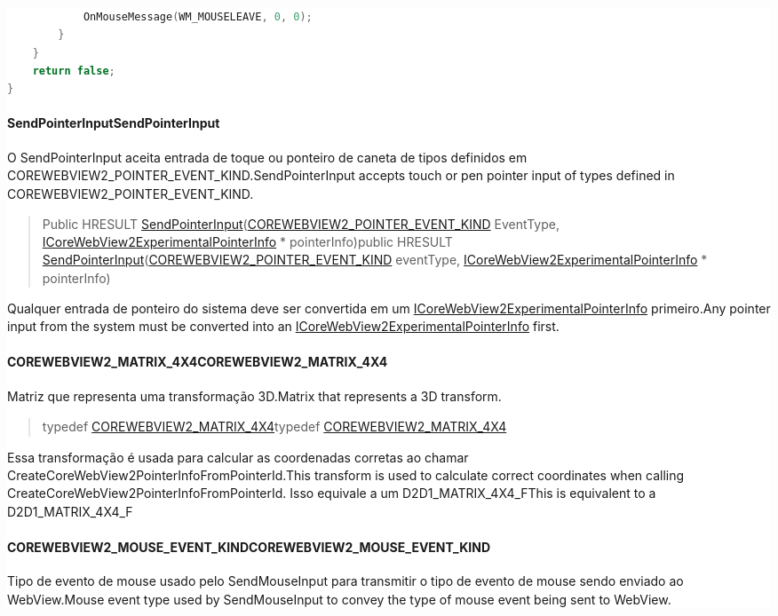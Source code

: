 ```cpp
            OnMouseMessage(WM_MOUSELEAVE, 0, 0);
        }
    }
    return false;
}
```

#### <span data-ttu-id="c1ab8-189">SendPointerInput</span><span class="sxs-lookup"><span data-stu-id="c1ab8-189">SendPointerInput</span></span> 

<span data-ttu-id="c1ab8-190">O SendPointerInput aceita entrada de toque ou ponteiro de caneta de tipos definidos em COREWEBVIEW2_POINTER_EVENT_KIND.</span><span class="sxs-lookup"><span data-stu-id="c1ab8-190">SendPointerInput accepts touch or pen pointer input of types defined in COREWEBVIEW2_POINTER_EVENT_KIND.</span></span>

> <span data-ttu-id="c1ab8-191">Public HRESULT [SendPointerInput](#sendpointerinput)([COREWEBVIEW2_POINTER_EVENT_KIND](#corewebview2_pointer_event_kind) EventType, [ICoreWebView2ExperimentalPointerInfo](icorewebview2experimentalpointerinfo.md) \* pointerInfo)</span><span class="sxs-lookup"><span data-stu-id="c1ab8-191">public HRESULT [SendPointerInput](#sendpointerinput)([COREWEBVIEW2_POINTER_EVENT_KIND](#corewebview2_pointer_event_kind) eventType, [ICoreWebView2ExperimentalPointerInfo](icorewebview2experimentalpointerinfo.md) \* pointerInfo)</span></span>

<span data-ttu-id="c1ab8-192">Qualquer entrada de ponteiro do sistema deve ser convertida em um [ICoreWebView2ExperimentalPointerInfo](icorewebview2experimentalpointerinfo.md) primeiro.</span><span class="sxs-lookup"><span data-stu-id="c1ab8-192">Any pointer input from the system must be converted into an [ICoreWebView2ExperimentalPointerInfo](icorewebview2experimentalpointerinfo.md) first.</span></span>

#### <span data-ttu-id="c1ab8-193">COREWEBVIEW2_MATRIX_4X4</span><span class="sxs-lookup"><span data-stu-id="c1ab8-193">COREWEBVIEW2_MATRIX_4X4</span></span> 

<span data-ttu-id="c1ab8-194">Matriz que representa uma transformação 3D.</span><span class="sxs-lookup"><span data-stu-id="c1ab8-194">Matrix that represents a 3D transform.</span></span>

> <span data-ttu-id="c1ab8-195">typedef [COREWEBVIEW2_MATRIX_4X4](#corewebview2_matrix_4x4)</span><span class="sxs-lookup"><span data-stu-id="c1ab8-195">typedef [COREWEBVIEW2_MATRIX_4X4](#corewebview2_matrix_4x4)</span></span>

<span data-ttu-id="c1ab8-196">Essa transformação é usada para calcular as coordenadas corretas ao chamar CreateCoreWebView2PointerInfoFromPointerId.</span><span class="sxs-lookup"><span data-stu-id="c1ab8-196">This transform is used to calculate correct coordinates when calling CreateCoreWebView2PointerInfoFromPointerId.</span></span> <span data-ttu-id="c1ab8-197">Isso equivale a um D2D1_MATRIX_4X4_F</span><span class="sxs-lookup"><span data-stu-id="c1ab8-197">This is equivalent to a D2D1_MATRIX_4X4_F</span></span>

#### <span data-ttu-id="c1ab8-198">COREWEBVIEW2_MOUSE_EVENT_KIND</span><span class="sxs-lookup"><span data-stu-id="c1ab8-198">COREWEBVIEW2_MOUSE_EVENT_KIND</span></span> 

<span data-ttu-id="c1ab8-199">Tipo de evento de mouse usado pelo SendMouseInput para transmitir o tipo de evento de mouse sendo enviado ao WebView.</span><span class="sxs-lookup"><span data-stu-id="c1ab8-199">Mouse event type used by SendMouseInput to convey the type of mouse event being sent to WebView.</span></span>
